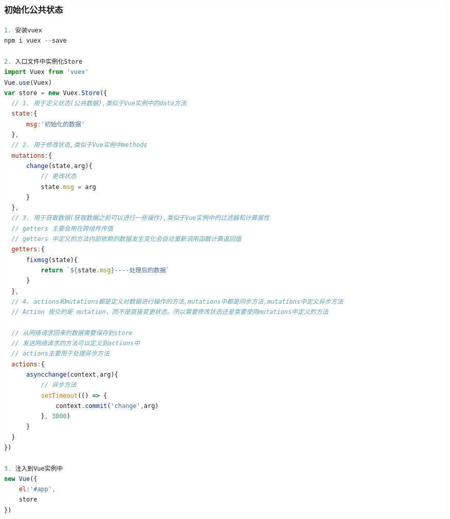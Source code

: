 ### 初始化公共状态

```JavaScript
1. 安装vuex
npm i vuex --save

2. 入口文件中实例化Store
import Vuex from 'vuex'
Vue.use(Vuex)
var store = new Vuex.Store({
  // 1. 用于定义状态(公共数据),类似于Vue实例中的data方法
  state:{
      msg:'初始化的数据'
  },
  // 2. 用于修改状态,类似于Vue实例中methods
  mutations:{
      change(state,arg){
          // 更改状态
          state.msg = arg
      }
  },
  // 3. 用于获取数据(获取数据之前可以进行一些操作),类似于Vue实例中的过滤器和计算属性
  // getters 主要会用在跨组件传值
  // getters 中定义的方法内部依赖的数据发生变化会自动重新调用函数计算返回值
  getters:{
      fixmsg(state){
          return `${state.msg}----处理后的数据`
      }
  },
  // 4. actions和mutations都是定义对数据进行操作的方法,mutations中都是同步方法,mutations中定义异步方法
  // Action 提交的是 mutation，而不是直接变更状态。所以需要修改状态还是需要使用mutations中定义的方法

  // 从网络请求回来的数据需要保存到store
  // 发送网络请求的方法可以定义到actions中
  // actions主要用于处理异步方法
  actions:{
      asyncchange(context,arg){
          // 异步方法
          setTimeout(() => {
              context.commit('change',arg)
          }, 3000)
      }
  }
})

3. 注入到Vue实例中
new Vue({
    el:'#app',
    store
})
```

